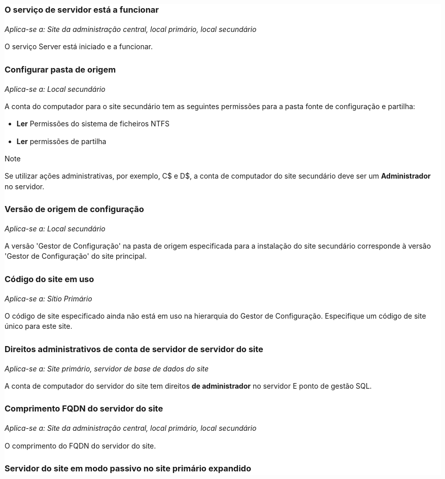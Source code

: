 ### <a name="server-service-is-running"></a>O serviço de servidor está a funcionar

*Aplica-se a: Site da administração central, local primário, local secundário*

O serviço Server está iniciado e a funcionar.

### <a name="setup-source-folder"></a>Configurar pasta de origem

*Aplica-se a: Local secundário*

A conta do computador para o site secundário tem as seguintes permissões para a pasta fonte de configuração e partilha:

- **Ler** Permissões do sistema de ficheiros NTFS  

- **Ler** permissões de partilha  

> [!Note]  
> Se utilizar ações administrativas, por exemplo, C$ e D$, a conta de computador do site secundário deve ser um **Administrador** no servidor.  

### <a name="setup-source-version"></a>Versão de origem de configuração

*Aplica-se a: Local secundário*

A versão 'Gestor de Configuração' na pasta de origem especificada para a instalação do site secundário corresponde à versão 'Gestor de Configuração' do site principal.

### <a name="site-code-in-use"></a>Código do site em uso

*Aplica-se a: Sítio Primário*

O código de site especificado ainda não está em uso na hierarquia do Gestor de Configuração. Especifique um código de site único para este site.

### <a name="site-server-computer-account-administrative-rights"></a>Direitos administrativos de conta de servidor de servidor do site

*Aplica-se a: Site primário, servidor de base de dados do site*

A conta de computador do servidor do site tem direitos **de administrador** no servidor E ponto de gestão SQL.

### <a name="site-server-fqdn-length"></a>Comprimento FQDN do servidor do site

*Aplica-se a: Site da administração central, local primário, local secundário*

O comprimento do FQDN do servidor do site.

### <a name="site-server-in-passive-mode-on-the-expanded-primary-site"></a>Servidor do site em modo passivo no site primário expandido

